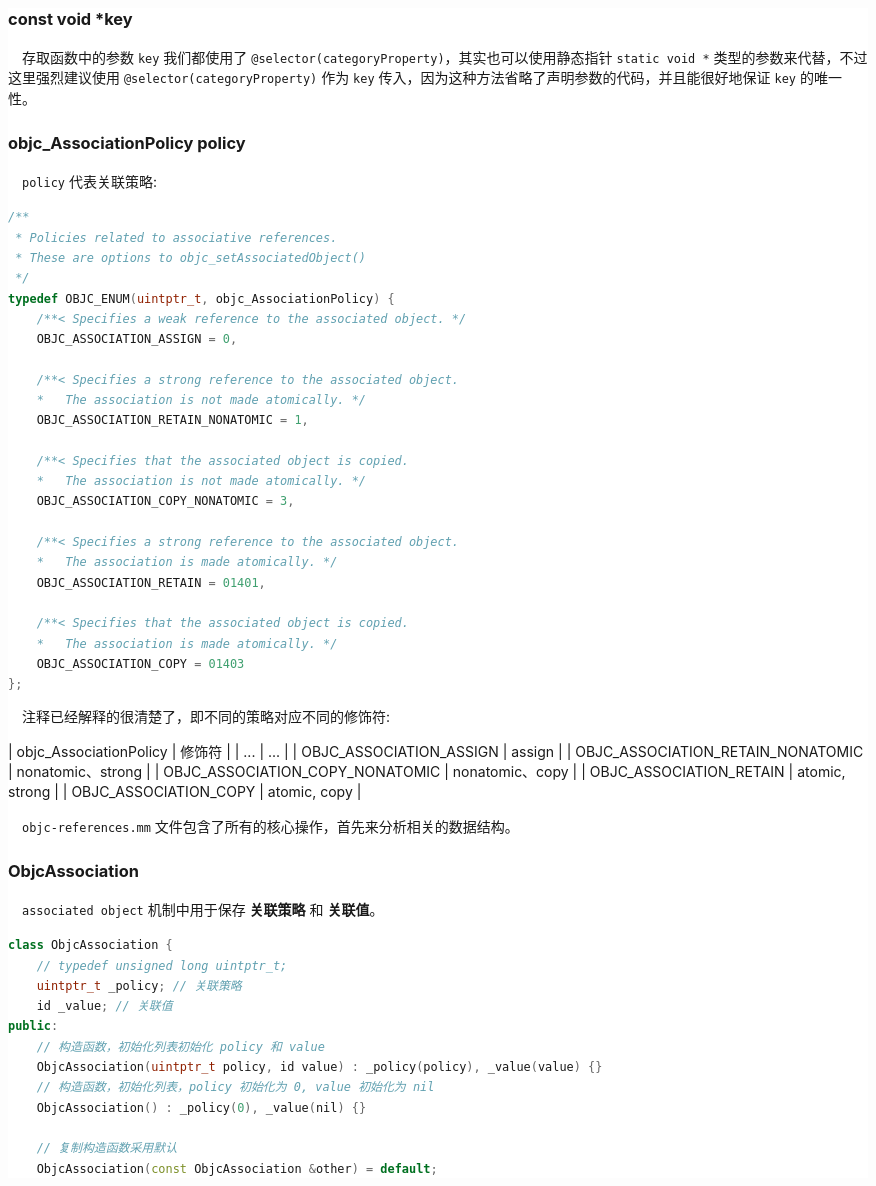 ### const void *key
&emsp;存取函数中的参数 `key` 我们都使用了 `@selector(categoryProperty)`，其实也可以使用静态指针 `static void *` 类型的参数来代替，不过这里强烈建议使用 `@selector(categoryProperty)` 作为 `key` 传入，因为这种方法省略了声明参数的代码，并且能很好地保证 `key` 的唯一性。
 
### objc_AssociationPolicy policy
&emsp;`policy` 代表关联策略:
```c++
/**
 * Policies related to associative references.
 * These are options to objc_setAssociatedObject()
 */
typedef OBJC_ENUM(uintptr_t, objc_AssociationPolicy) {
    /**< Specifies a weak reference to the associated object. */
    OBJC_ASSOCIATION_ASSIGN = 0,    
    
    /**< Specifies a strong reference to the associated object. 
    *   The association is not made atomically. */
    OBJC_ASSOCIATION_RETAIN_NONATOMIC = 1, 
    
    /**< Specifies that the associated object is copied. 
    *   The association is not made atomically. */
    OBJC_ASSOCIATION_COPY_NONATOMIC = 3,
    
    /**< Specifies a strong reference to the associated object.
    *   The association is made atomically. */
    OBJC_ASSOCIATION_RETAIN = 01401,
    
    /**< Specifies that the associated object is copied.
    *   The association is made atomically. */
    OBJC_ASSOCIATION_COPY = 01403          
};
```
&emsp;注释已经解释的很清楚了，即不同的策略对应不同的修饰符:

| objc_AssociationPolicy | 修饰符 |
| ... | ... |
| OBJC_ASSOCIATION_ASSIGN | assign |
| OBJC_ASSOCIATION_RETAIN_NONATOMIC | nonatomic、strong |
| OBJC_ASSOCIATION_COPY_NONATOMIC | nonatomic、copy |
| OBJC_ASSOCIATION_RETAIN | atomic, strong |
| OBJC_ASSOCIATION_COPY | atomic, copy |

&emsp;`objc-references.mm` 文件包含了所有的核心操作，首先来分析相关的数据结构。

### ObjcAssociation
&emsp;`associated object` 机制中用于保存 **关联策略** 和 **关联值**。
```c++
class ObjcAssociation {
    // typedef unsigned long uintptr_t;
    uintptr_t _policy; // 关联策略
    id _value; // 关联值
public:
    // 构造函数，初始化列表初始化 policy 和 value
    ObjcAssociation(uintptr_t policy, id value) : _policy(policy), _value(value) {}
    // 构造函数，初始化列表，policy 初始化为 0, value 初始化为 nil 
    ObjcAssociation() : _policy(0), _value(nil) {}
    
    // 复制构造函数采用默认
    ObjcAssociation(const ObjcAssociation &other) = default;
```